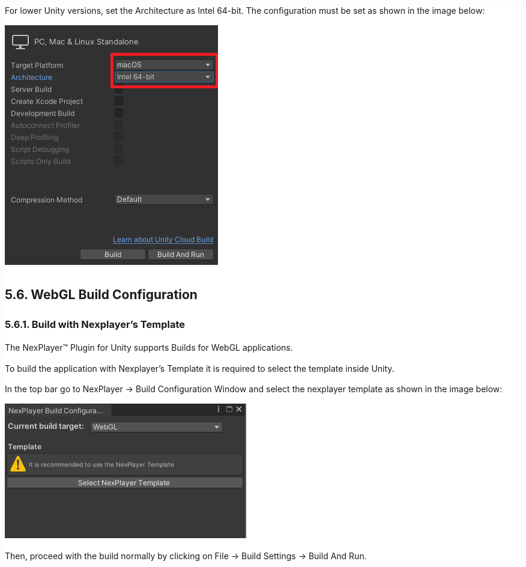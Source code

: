 For lower Unity versions, set the Architecture as Intel 64-bit. The configuration must be set as shown in the image below:

![](images/image5.png)

## 5.6. WebGL Build Configuration

### 5.6.1. Build with Nexplayer’s Template

The NexPlayer™ Plugin for Unity supports Builds for WebGL applications.

To build the application with Nexplayer’s Template it is required to select the template inside Unity.

In the top bar go to NexPlayer → Build Configuration Window and select the nexplayer template as shown in the image below: 

![](images/image4.png)

Then, proceed with the build normally by clicking on File → Build Settings → Build And Run.
